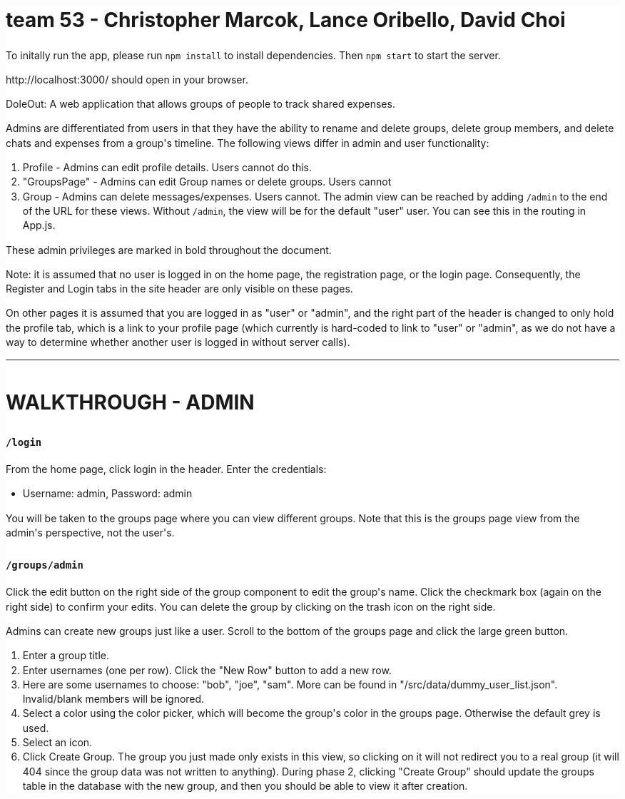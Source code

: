 # team 53 - Christopher Marcok, Lance Oribello, David Choi
To initally run the app, please run `npm install` to install dependencies.
Then `npm start` to start the server.

http://localhost:3000/ should open in your browser.

DoleOut: A web application that allows groups of people to track shared expenses.

Admins are differentiated from users in that they have the ability to rename and delete groups, delete group members, and delete chats and expenses from a group's timeline. 
The following views differ in admin and user functionality:
1. Profile - Admins can edit profile details. Users cannot do this.
2. "GroupsPage" - Admins can edit Group names or delete groups. Users cannot
3. Group - Admins can delete messages/expenses. Users cannot.
The admin view can be reached by adding `/admin` to the end of the URL for these views. Without `/admin`, the view will be for the default "user" user. You can see this in the routing in App.js.

These admin privileges are marked in bold throughout the document.

Note: it is assumed that no user is logged in on the home page, the registration page, or the login page. Consequently, the Register and Login tabs in the site header are only visible on these pages.

On other pages it is assumed that you are logged in as "user" or "admin", and the right part of the header is changed to only hold the profile tab, which is a link to your profile page (which currently is hard-coded to link to "user" or "admin", as we do not have a way to determine whether another user is logged in without server calls). 

_____________________

# WALKTHROUGH - ADMIN

### `/login`
From the home page, click login in the header. Enter the credentials:
* Username: admin, Password: admin

You will be taken to the groups page where you can view different groups. Note that this is the groups page view from the admin's perspective, not the user's.

### `/groups/admin`
Click the edit button on the right side of the group component to edit the group's name. Click the checkmark box (again on the right side) to confirm your edits. You can delete the group by clicking on the trash icon on the right side. 

Admins can create new groups just like a user. Scroll to the bottom of the groups page and click the large green button.
1. Enter a group title.
2. Enter usernames (one per row). Click the "New Row" button to add a new row.
3. Here are some usernames to choose: "bob", "joe", "sam". More can be found in "/src/data/dummy_user_list.json". Invalid/blank members will be ignored.
4. Select a color using the color picker, which will become the group's color in the groups page. Otherwise the default grey is used.
5. Select an icon.
6. Click Create Group.
The group you just made only exists in this view, so clicking on it will not redirect you to a real group (it will 404 since the group data was not written to anything). During phase 2, clicking "Create Group" should update the groups table in the database with the new group, and then you should be able to view it after creation.
